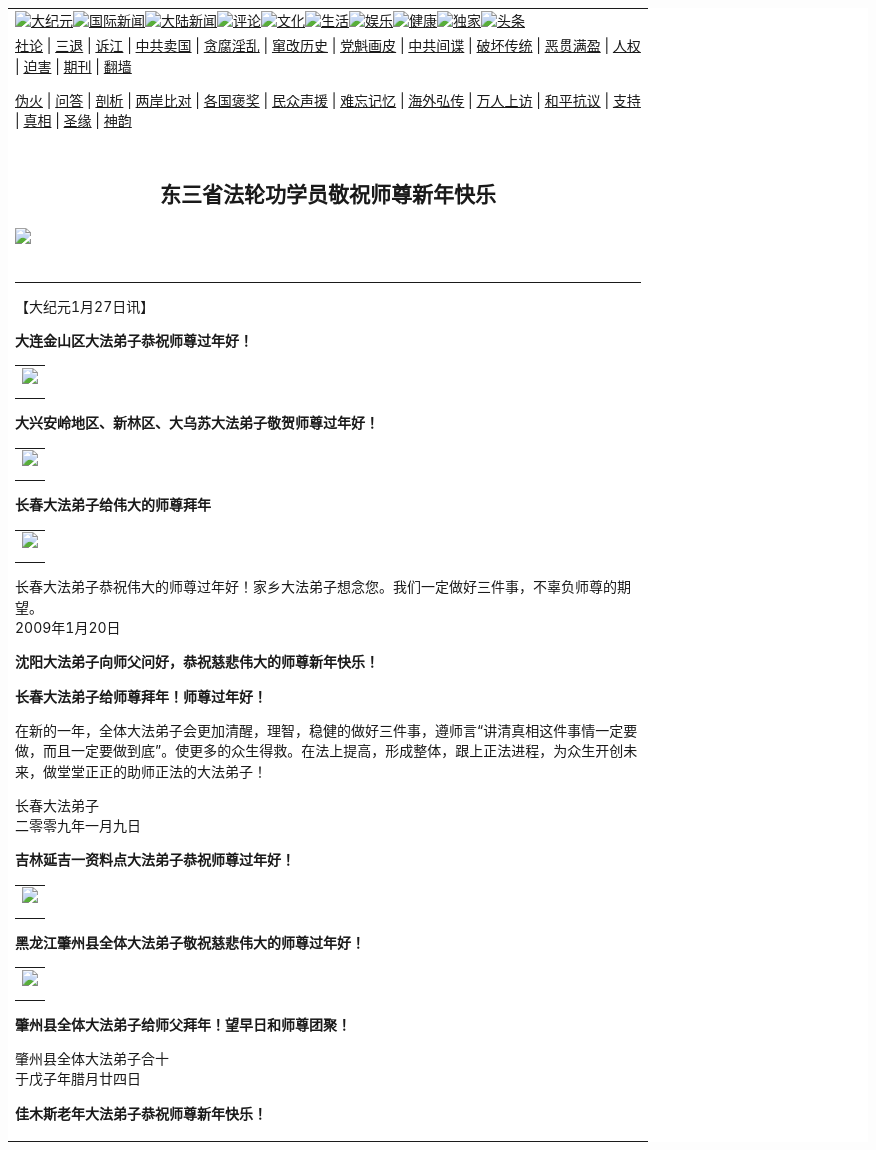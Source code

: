 <a name="1" id="1" target="_blank"></a><span id="1"></span>  <table align=center border="0"><tr><td colspan="2" valign=TOP><a href="/gb/nsc413.md#1"><img src="https://raw.githubusercontent.com/ohifsq339/www/master/t/djy/1.jpg" title="大纪元"></a><a href="/gb/n24hr.md#1"><img src="https://raw.githubusercontent.com/ohifsq339/www/master/t/djy/3.jpg" title="国际新闻"></a><a href="/gb/nsc413.md#1"><img src="https://raw.githubusercontent.com/ohifsq339/www/master/t/djy/4.jpg" title="大陆新闻"></a><a href="/gb/news392.md#1"><img src="https://raw.githubusercontent.com/ohifsq339/www/master/t/djy/5.jpg" title="评论"></a><a href="/gb/news2007.md#1"><img src="https://raw.githubusercontent.com/ohifsq339/www/master/t/djy/6.jpg" title="文化"></a><a href="/gb/news2008.md#1"><img src="https://raw.githubusercontent.com/ohifsq339/www/master/t/djy/7.jpg" title="生活"></a><a href="/gb/ncyule.md#1"><img src="https://raw.githubusercontent.com/ohifsq339/www/master/t/djy/8.jpg" title="娱乐"></a><a href="/gb/nsc1002.md#1"><img src="https://raw.githubusercontent.com/ohifsq339/www/master/t/djy/9.jpg" title="健康"><a href="/gb/nf6092.md#1"><img src="https://raw.githubusercontent.com/ohifsq339/www/master/t/djy/10a.jpg" title="独家"></a><a href="/gb/nf4514.md#1"><img src="https://raw.githubusercontent.com/ohifsq339/www/master/t/djy/12a.jpg" title="头条"></a></td></tr>  <tr><td colspan="2" valign=TOP><a target="_blank" href="/gb/9p.md#1">社论</a> | <a target="_blank" href="/gb/nf5657.md#1">三退</a> | <a target="_blank" href="/gb/nf6124.md#1">诉江</a> | <a target="_blank" href="/gb/nf1176117.md#1">中共卖国</a> | <a target="_blank" href="/gb/nf5773.md#1">贪腐淫乱</a> | <a target="_blank" href="/gb/nf1176115.md#1">窜改历史</a> | <a target="_blank" href="/gb/nf1176107.md#1">党魁画皮</a> | <a target="_blank" href="/gb/nf1320400.md#1">中共间谍</a> | <a target="_blank" href="/gb/nf1176114.md#1">破坏传统</a> | <a target="_blank" href="https://github.com/fqnews/ntdtv/blob/master/gb/prog447_1.md#1">恶贯满盈</a> | <a target="_blank" href="/gb/ncid278.md#1">人权</a> | <a target="_blank" href="/gb/nf1176111.md#1">迫害</a> | <a target="_blank" href="https://gitlab.com/szzdlab/mh-qikan/blob/master/README.md#1">期刊</a> | <a target="_blank" href="https://github.com/bannedbook/fanqiang/wiki">翻墙</a></p>
<p><a target="_blank" href="/gb/nf5562.md#1">伪火</a> | <a target="_blank" href="/gb/nf4378.md#1">问答</a> | <a target="_blank" href="/gb/nf5792.md#1">剖析</a> | <a target="_blank" href="/gb/nf5735.md#1">两岸比对</a> | <a target="_blank" href="/gb/nf6119.md#1">各国褒奖</a> | <a target="_blank" href="/gb/nf6120.md#1">民众声援</a> | <a target="_blank" href="/gb/nf1188594.md#1">难忘记忆</a> | <a target="_blank" href="/gb/nf3180.md#1">海外弘传</a> | <a target="_blank" href="/gb/nf5410.md#1">万人上访</a> | <a target="_blank" href="https://github.com/fqnews/ntdtv/blob/master/gb/prog1530_1.md#1">和平抗议</a> | <a target="_blank" href="/gb/nf4386.md#1">支持</a> | <a target="_blank" href="/gb/nf4389.md#1">真相</a> | <a target="_blank" href="/gb/nf5790.md#1">圣缘</a> | <a target="_blank" href="/gb/nf4786.md#1">神韵</a></td></tr>  <tr><td valign=TOP width="626"><h2 align=center>东三省法轮功学员敬祝师尊新年快乐</h2>  <img width="600" src="https://i.epochtimes.com/assets/uploads/2009/01/901261743271002-600x400.jpg" />  <h6></h6>  <hr>  	<p>【大纪元1月27日讯】</p>
  <p><b> 大连金山区大法弟子<ahref="/gb/tag/%E6%81%AD%E7%A5%9D%E5%B8%88%E5%B0%8A.md#1">恭祝师尊</a>过年好！</b></p>
  <p><center></p>
  <table cellpadding=3 cellspacing=3 border=0>  <tr>  <td align=center><ahref=http://big5.minghui.org/mh/article_images/2009-1-25-102746-24.jpg><img src=http://big5.minghui.org/mh/article_images/2009-1-25-102746-24--ss.jpg></a></td>  </tr>  <tr>  <td align=center><span class=bn12></span></td>  </tr>  </table>  <p></center></p>
  <p><b>大兴安岭地区、新林区、大乌苏大法弟子敬贺师尊过年好！</b></p>
  <p><center></p>
  <table cellpadding=3 cellspacing=3 border=0>  <tr>  <td align=center><ahref=http://big5.minghui.org/mh/article_images/2009-1-25-102033-1.jpg><img src=http://big5.minghui.org/mh/article_images/2009-1-25-102033-1--ss.jpg></a></td>  </tr>  <tr>  <td align=center><span class=bn12></span></td>  </tr>  </table>  <p></center></p>
  <p><b>长春大法弟子给伟大的师尊拜年</b><br /><center></p>
  <table cellpadding=3 cellspacing=3 border=0>  <tr>  <td align=center><ahref=http://big5.minghui.org/mh/article_images/2009-1-21-901192106233_01.jpg><img src=http://big5.minghui.org/mh/article_images/2009-1-21-901192106233_01--ss.jpg></a></td>  </tr>  <tr>  <td align=center><span class=bn12></span></td>  </tr>  </table>  <p></center></p>
  <p>长春大法弟子恭祝伟大的师尊过年好！家乡大法弟子想念您。我们一定做好三件事，不辜负师尊的期望。<br />2009年1月20日</p>
  <p><b>沈阳大法弟子向师父问好，恭祝慈悲伟大的师尊新年快乐！</b></p>
  <p><b>长春大法弟子给师尊拜年！师尊过年好！</b></p>
  <p>在新的一年，全体大法弟子会更加清醒，理智，稳健的做好三件事，遵师言“讲清真相这件事情一定要做，而且一定要做到底”。使更多的众生得救。在法上提高，形成整体，跟上正法进程，为众生开创未来，做堂堂正正的助师正法的大法弟子！</p>
  <p>长春大法弟子<br />二零零九年一月九日</p>
  <p><b>吉林延吉一资料点大法弟子<ahref="/gb/tag/%E6%81%AD%E7%A5%9D%E5%B8%88%E5%B0%8A.md#1">恭祝师尊</a>过年好！</b><br /><center></p>
  <table cellpadding=3 cellspacing=3 border=0>  <tr>  <td align=center><ahref=http://big5.minghui.org/mh/article_images/2009-1-25-102033-19.jpg><img src=http://big5.minghui.org/mh/article_images/2009-1-25-102033-19--ss.jpg></a></td>  </tr>  <tr>  <td align=center><span class=bn12></span></td>  </tr>  </table>  <p></center></p>
  <p><b>黑龙江肇州县全体大法弟子敬祝慈悲伟大的师尊过年好！</b><br /><center></p>
  <table cellpadding=3 cellspacing=3 border=0>  <tr>  <td align=center><ahref=http://big5.minghui.org/mh/article_images/2009-1-25-091252-5.jpg><img src=http://big5.minghui.org/mh/article_images/2009-1-25-091252-5--ss.jpg></a></td>  </tr>  <tr>  <td align=center><span class=bn12></span></td>  </tr>  </table>  <p></center></p>
  <p><b>肇州县全体大法弟子给师父拜年！望早日和师尊团聚！</b></p>
  <p>肇州县全体大法弟子合十<br />于戊子年腊月廿四日</p>
  <p><b>佳木斯老年大法弟子恭祝师尊新年快乐！</b><br /><center></p>